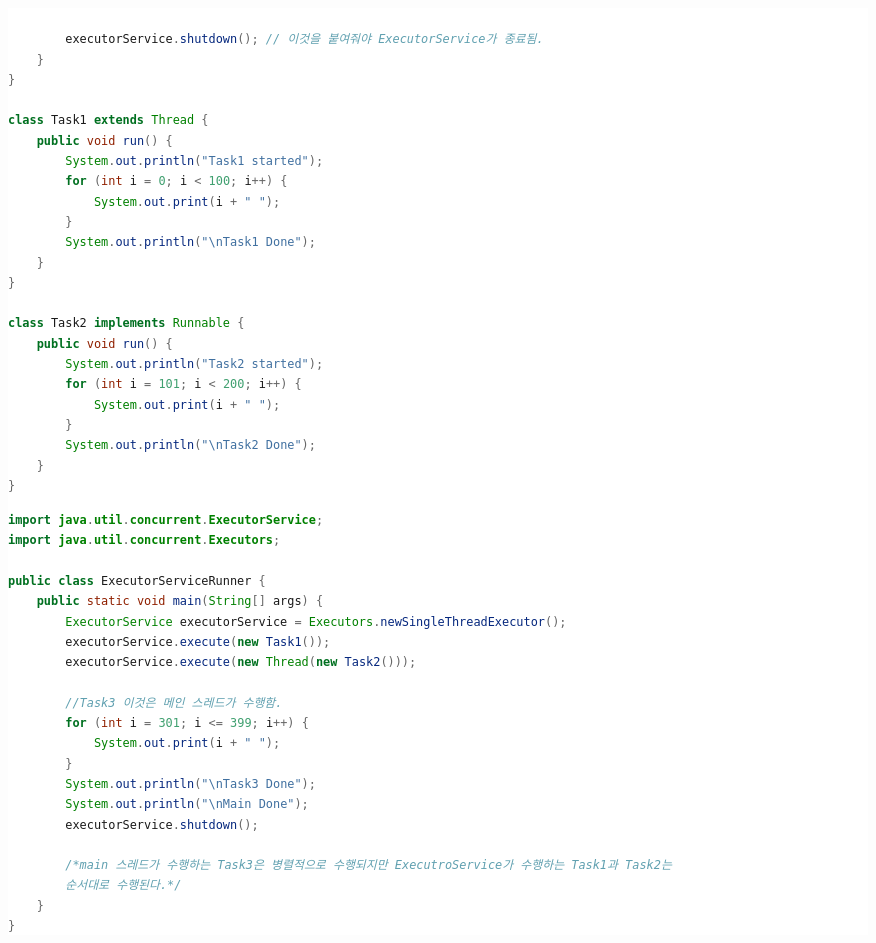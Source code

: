 ```java

        executorService.shutdown(); // 이것을 붙여줘야 ExecutorService가 종료됨.
    }
}

class Task1 extends Thread {
    public void run() {
        System.out.println("Task1 started");
        for (int i = 0; i < 100; i++) {
            System.out.print(i + " ");
        }
        System.out.println("\nTask1 Done");
    }
}

class Task2 implements Runnable {
    public void run() {
        System.out.println("Task2 started");
        for (int i = 101; i < 200; i++) {
            System.out.print(i + " ");
        }
        System.out.println("\nTask2 Done");
    }
}
```

```java
import java.util.concurrent.ExecutorService;
import java.util.concurrent.Executors;

public class ExecutorServiceRunner {
    public static void main(String[] args) {
        ExecutorService executorService = Executors.newSingleThreadExecutor();
        executorService.execute(new Task1());
        executorService.execute(new Thread(new Task2()));

        //Task3 이것은 메인 스레드가 수행함.
        for (int i = 301; i <= 399; i++) {
            System.out.print(i + " ");
        }
        System.out.println("\nTask3 Done");
        System.out.println("\nMain Done");
        executorService.shutdown();
        
        /*main 스레드가 수행하는 Task3은 병렬적으로 수행되지만 ExecutroService가 수행하는 Task1과 Task2는
        순서대로 수행된다.*/
    }
}


```
